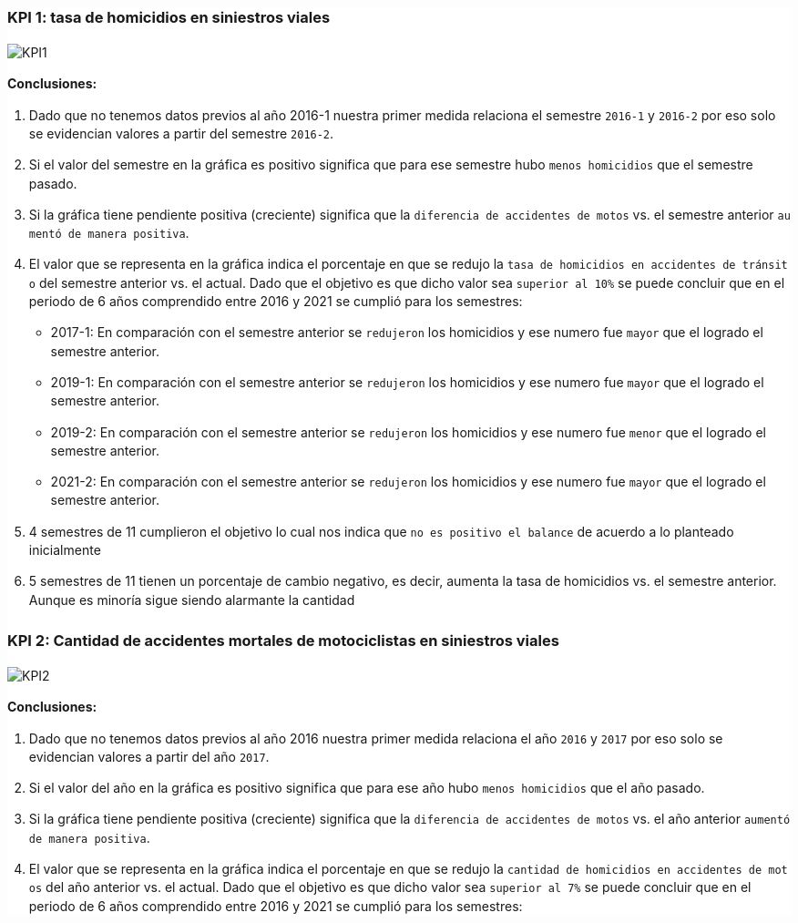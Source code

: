 ### **KPI 1:** tasa de homicidios en siniestros viales

![KPI1](src/grafica_kpi_1.png)

**Conclusiones:**

1. Dado que no tenemos datos previos al año 2016-1 nuestra primer medida relaciona el semestre `2016-1` y `2016-2` por eso solo se evidencian valores a partir del semestre `2016-2`.<br>

2. Si el valor del semestre en la gráfica es positivo significa que para ese semestre hubo ``menos homicidios`` que el semestre pasado.<br>

3. Si la gráfica tiene pendiente positiva (creciente) significa que la ``diferencia de accidentes de motos`` vs. el semestre anterior ``aumentó de manera positiva``.<br>

4. El valor que se representa en la gráfica indica el porcentaje en que se redujo la ``tasa de homicidios en accidentes de tránsito`` del semestre anterior vs. el actual. Dado que el objetivo es que dicho valor sea ``superior al 10%`` se puede concluir que en el periodo de 6 años comprendido entre 2016 y 2021 se cumplió para los semestres:

    - 2017-1: En comparación con el semestre anterior se ``redujeron`` los homicidios y ese numero fue ``mayor`` que el logrado el semestre anterior.<br>

    - 2019-1: En comparación con el semestre anterior se ``redujeron`` los homicidios y ese numero fue ``mayor`` que el logrado el semestre anterior.<br>

    - 2019-2: En comparación con el semestre anterior se ``redujeron`` los homicidios y ese numero fue ``menor`` que el logrado el semestre anterior.<br>
    
    - 2021-2: En comparación con el semestre anterior se ``redujeron`` los homicidios y ese numero fue ``mayor`` que el logrado el semestre anterior.

5. 4 semestres de 11 cumplieron el objetivo lo cual nos indica que ``no es positivo el balance`` de acuerdo a lo planteado inicialmente

6. 5 semestres de 11 tienen un porcentaje de cambio negativo, es decir, aumenta la tasa de homicidios vs. el semestre anterior. Aunque es minoría sigue siendo alarmante la cantidad

### **KPI 2:** Cantidad de accidentes mortales de motociclistas en siniestros viales

![KPI2](src/grafica_kpi_2.png)

**Conclusiones:**

1. Dado que no tenemos datos previos al año 2016 nuestra primer medida relaciona el año `2016` y `2017` por eso solo se evidencian valores a partir del año `2017`.<br>

2. Si el valor del año en la gráfica es positivo significa que para ese año hubo ``menos homicidios`` que el año pasado.<br>

3. Si la gráfica tiene pendiente positiva (creciente) significa que la ``diferencia de accidentes de motos`` vs. el año anterior ``aumentó de manera positiva``.<br>

4. El valor que se representa en la gráfica indica el porcentaje en que se redujo la ``cantidad de homicidios en accidentes de motos`` del año anterior vs. el actual. Dado que el objetivo es que dicho valor sea ``superior al 7%`` se puede concluir que en el periodo de 6 años comprendido entre 2016 y 2021 se cumplió para los semestres:
